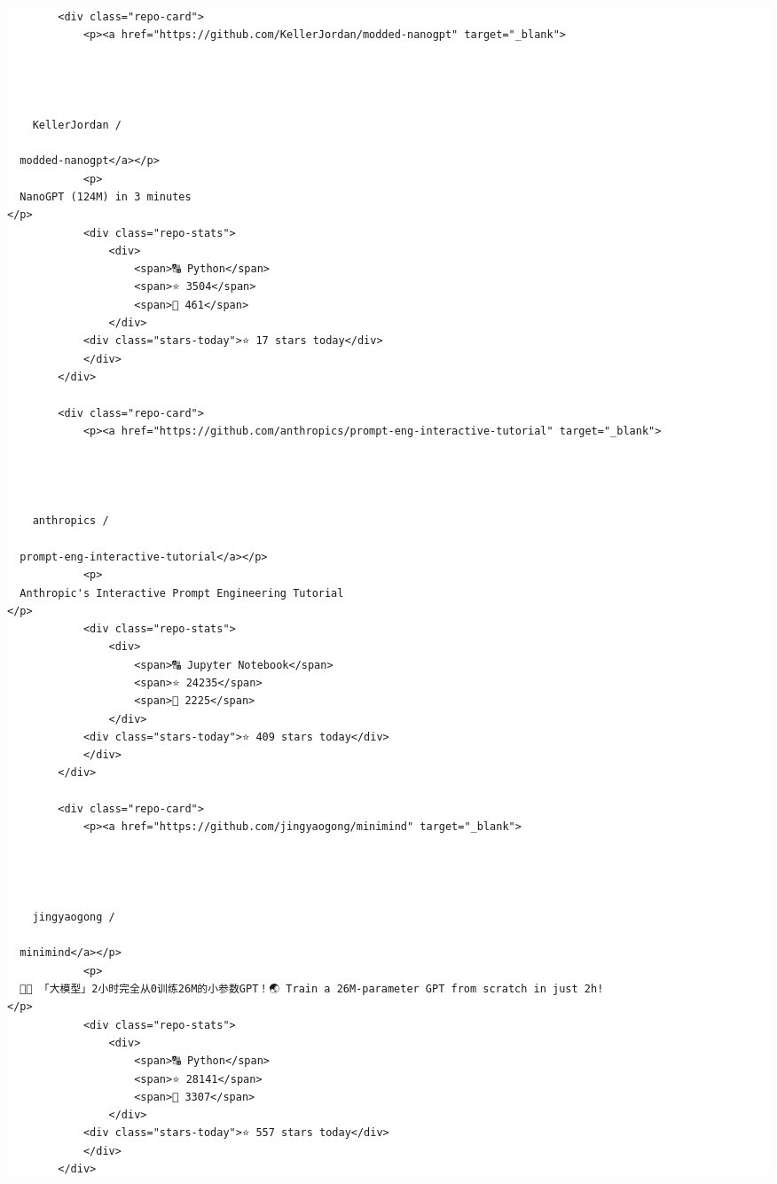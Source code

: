 			<div class="repo-card">
				<p><a href="https://github.com/KellerJordan/modded-nanogpt" target="_blank">
    


      
        KellerJordan /

      modded-nanogpt</a></p>
				<p>
      NanoGPT (124M) in 3 minutes
    </p>
				<div class="repo-stats">
					<div>
						<span>🔠 Python</span>
						<span>⭐ 3504</span>
						<span>🔱 461</span>
					</div>
				<div class="stars-today">⭐ 17 stars today</div>
				</div>
			</div>
	
			<div class="repo-card">
				<p><a href="https://github.com/anthropics/prompt-eng-interactive-tutorial" target="_blank">
    


      
        anthropics /

      prompt-eng-interactive-tutorial</a></p>
				<p>
      Anthropic's Interactive Prompt Engineering Tutorial
    </p>
				<div class="repo-stats">
					<div>
						<span>🔠 Jupyter Notebook</span>
						<span>⭐ 24235</span>
						<span>🔱 2225</span>
					</div>
				<div class="stars-today">⭐ 409 stars today</div>
				</div>
			</div>
	
			<div class="repo-card">
				<p><a href="https://github.com/jingyaogong/minimind" target="_blank">
    


      
        jingyaogong /

      minimind</a></p>
				<p>
      🚀🚀 「大模型」2小时完全从0训练26M的小参数GPT！🌏 Train a 26M-parameter GPT from scratch in just 2h!
    </p>
				<div class="repo-stats">
					<div>
						<span>🔠 Python</span>
						<span>⭐ 28141</span>
						<span>🔱 3307</span>
					</div>
				<div class="stars-today">⭐ 557 stars today</div>
				</div>
			</div>
	